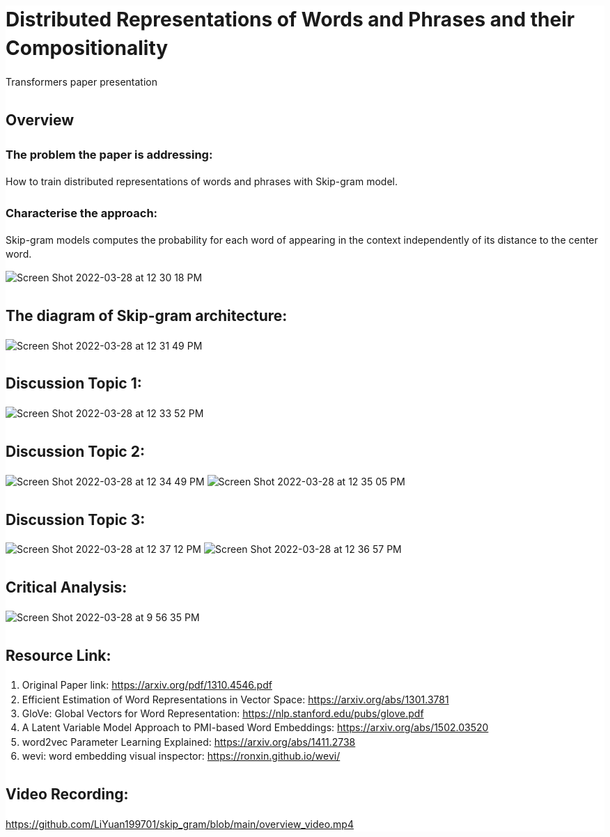 # Distributed Representations of Words and Phrases and their Compositionality
Transformers paper presentation

## Overview

### The problem the paper is addressing:

How to train distributed representations of words and phrases with Skip-gram model.

### Characterise the approach:

Skip-gram models computes the probability for each word of appearing in the context independently of its distance to the center word.


<img width="968" alt="Screen Shot 2022-03-28 at 12 30 18 PM" src="https://user-images.githubusercontent.com/65924566/160454237-4d3afb9e-10b5-4efd-9adb-8ee58ccacd5e.png">

## The diagram of Skip-gram architecture:

<img width="1103" alt="Screen Shot 2022-03-28 at 12 31 49 PM" src="https://user-images.githubusercontent.com/65924566/160454469-e44ab701-7cff-4a35-8502-f28d116560ce.png">

## Discussion Topic 1:

<img width="999" alt="Screen Shot 2022-03-28 at 12 33 52 PM" src="https://user-images.githubusercontent.com/65924566/160454797-11e92c4f-6e29-4e7c-80eb-e53b97bf4be1.png">

## Discussion Topic 2:

<img width="1011" alt="Screen Shot 2022-03-28 at 12 34 49 PM" src="https://user-images.githubusercontent.com/65924566/160454936-2a091962-dcc9-44dd-adb3-5bda86defdd6.png">

<img width="1051" alt="Screen Shot 2022-03-28 at 12 35 05 PM" src="https://user-images.githubusercontent.com/65924566/160454969-61f91d82-3f9e-437a-aec4-8b4f85addb29.png">

## Discussion Topic 3:

<img width="1010" alt="Screen Shot 2022-03-28 at 12 37 12 PM" src="https://user-images.githubusercontent.com/65924566/160455270-aaccc1f0-4c72-4c14-9d9f-91dde66755ab.png">

<img width="1115" alt="Screen Shot 2022-03-28 at 12 36 57 PM" src="https://user-images.githubusercontent.com/65924566/160455241-7117353c-f6ad-4c61-a4c6-1be4b377affd.png">

## Critical Analysis:

<img width="1055" alt="Screen Shot 2022-03-28 at 9 56 35 PM" src="https://user-images.githubusercontent.com/65924566/160523906-2a6bc4f2-37d5-4b62-b0d6-ab22e38d69ce.png">

## Resource Link:

1. Original Paper link: https://arxiv.org/pdf/1310.4546.pdf 
2. Efficient Estimation of Word Representations in Vector Space: https://arxiv.org/abs/1301.3781 
3. GloVe: Global Vectors for Word Representation: https://nlp.stanford.edu/pubs/glove.pdf 
4. A Latent Variable Model Approach to PMI-based Word Embeddings: https://arxiv.org/abs/1502.03520 
5. word2vec Parameter Learning Explained:            https://arxiv.org/abs/1411.2738 
6. wevi: word embedding visual inspector:              https://ronxin.github.io/wevi/ 

## Video Recording:

https://github.com/LiYuan199701/skip_gram/blob/main/overview_video.mp4 
